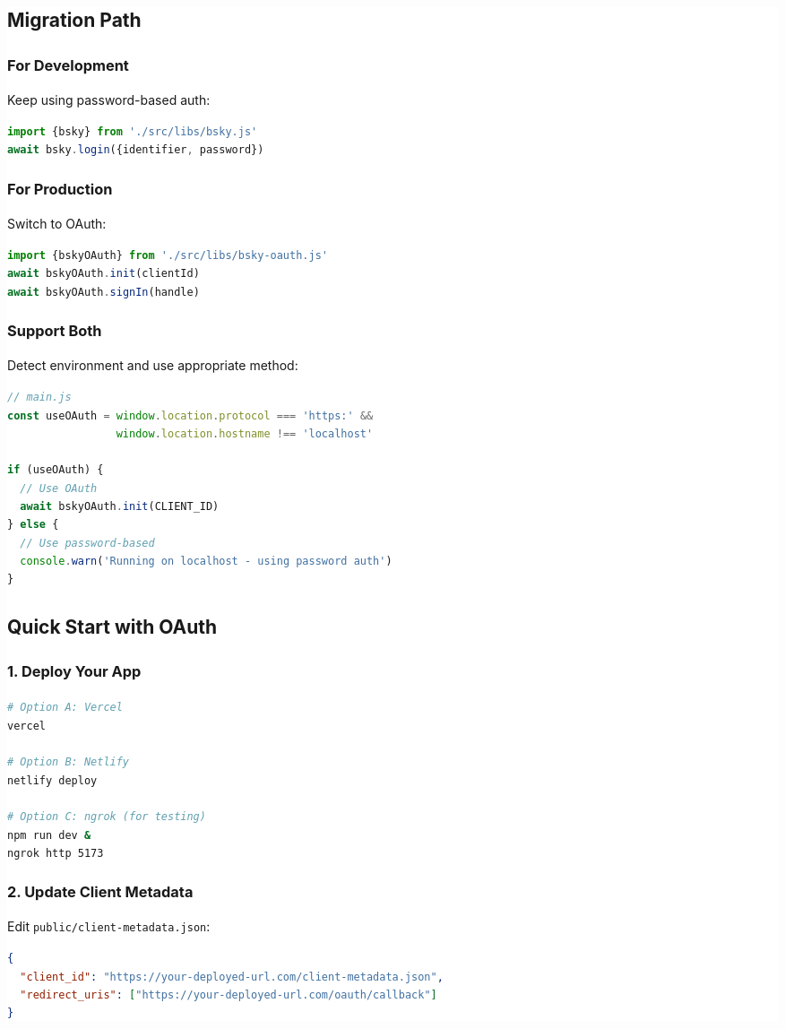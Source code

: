 ## Migration Path

### For Development
Keep using password-based auth:
```javascript
import {bsky} from './src/libs/bsky.js'
await bsky.login({identifier, password})
```

### For Production
Switch to OAuth:
```javascript
import {bskyOAuth} from './src/libs/bsky-oauth.js'
await bskyOAuth.init(clientId)
await bskyOAuth.signIn(handle)
```

### Support Both
Detect environment and use appropriate method:

```javascript
// main.js
const useOAuth = window.location.protocol === 'https:' &&
                 window.location.hostname !== 'localhost'

if (useOAuth) {
  // Use OAuth
  await bskyOAuth.init(CLIENT_ID)
} else {
  // Use password-based
  console.warn('Running on localhost - using password auth')
}
```

## Quick Start with OAuth

### 1. Deploy Your App
```bash
# Option A: Vercel
vercel

# Option B: Netlify
netlify deploy

# Option C: ngrok (for testing)
npm run dev &
ngrok http 5173
```

### 2. Update Client Metadata
Edit `public/client-metadata.json`:
```json
{
  "client_id": "https://your-deployed-url.com/client-metadata.json",
  "redirect_uris": ["https://your-deployed-url.com/oauth/callback"]
}
```
